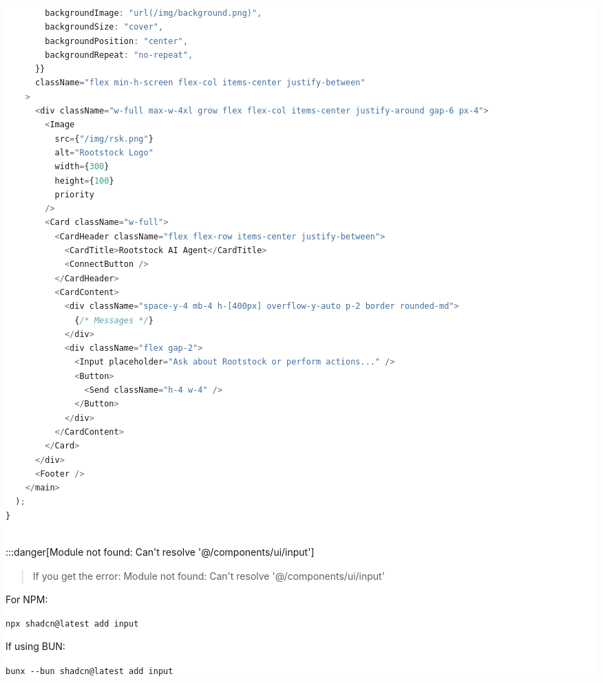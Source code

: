 ```js
        backgroundImage: "url(/img/background.png)",
        backgroundSize: "cover",
        backgroundPosition: "center",
        backgroundRepeat: "no-repeat",
      }}
      className="flex min-h-screen flex-col items-center justify-between"
    >
      <div className="w-full max-w-4xl grow flex flex-col items-center justify-around gap-6 px-4">
        <Image
          src={"/img/rsk.png"}
          alt="Rootstock Logo"
          width={300}
          height={100}
          priority
        />
        <Card className="w-full">
          <CardHeader className="flex flex-row items-center justify-between">
            <CardTitle>Rootstock AI Agent</CardTitle>
            <ConnectButton />
          </CardHeader>
          <CardContent>
            <div className="space-y-4 mb-4 h-[400px] overflow-y-auto p-2 border rounded-md">
              {/* Messages */}
            </div>
            <div className="flex gap-2">
              <Input placeholder="Ask about Rootstock or perform actions..." />
              <Button>
                <Send className="h-4 w-4" />
              </Button>
            </div>
          </CardContent>
        </Card>
      </div>
      <Footer />
    </main>
  );
}
 
```

:::danger[Module not found: Can't resolve '@/components/ui/input']

> If you get the error: Module not found: Can't resolve '@/components/ui/input'

For NPM:

```shell
npx shadcn@latest add input

```

If using BUN:

```shell
bunx --bun shadcn@latest add input

```
